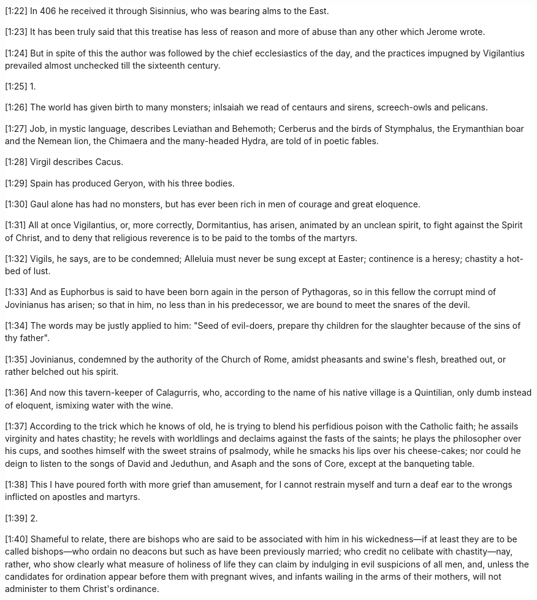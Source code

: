 [1:22] In 406 he received it through Sisinnius, who was bearing alms to the East.

[1:23] It has been truly said that this treatise has less of reason and more of abuse than any other which Jerome wrote.

[1:24] But in spite of this the author was followed by the chief ecclesiastics of the day, and the practices impugned by Vigilantius prevailed almost unchecked till the sixteenth century.

[1:25] 1.

[1:26] The world has given birth to many monsters; inIsaiah we read of centaurs and sirens, screech-owls and pelicans.

[1:27] Job, in mystic language, describes Leviathan and Behemoth; Cerberus and the birds of Stymphalus, the Erymanthian boar and the Nemean lion, the Chimaera and the many-headed Hydra, are told of in poetic fables.

[1:28] Virgil describes Cacus.

[1:29] Spain has produced Geryon, with his three bodies.

[1:30] Gaul alone has had no monsters, but has ever been rich in men of courage and great eloquence.

[1:31] All at once Vigilantius, or, more correctly, Dormitantius, has arisen, animated by an unclean spirit, to fight against the Spirit of Christ, and to deny that religious reverence is to be paid to the tombs of the martyrs.

[1:32] Vigils, he says, are to be condemned; Alleluia must never be sung except at Easter; continence is a heresy; chastity a hot-bed of lust.

[1:33] And as Euphorbus is said to have been born again in the person of Pythagoras, so in this fellow the corrupt mind of Jovinianus has arisen; so that in him, no less than in his predecessor, we are bound to meet the snares of the devil.

[1:34] The words may be justly applied to him: "Seed of evil-doers, prepare thy children for the slaughter because of the sins of thy father".

[1:35] Jovinianus, condemned by the authority of the Church of Rome, amidst pheasants and swine's flesh, breathed out, or rather belched out his spirit.

[1:36] And now this tavern-keeper of Calagurris, who, according to the name of his native village is a Quintilian, only dumb instead of eloquent, ismixing water with the wine.

[1:37] According to the trick which he knows of old, he is trying to blend his perfidious poison with the Catholic faith; he assails virginity and hates chastity; he revels with worldlings and declaims against the fasts of the saints; he plays the philosopher over his cups, and soothes himself with the sweet strains of psalmody, while he smacks his lips over his cheese-cakes; nor could he deign to listen to the songs of David and Jeduthun, and Asaph and the sons of Core, except at the banqueting table.

[1:38] This I have poured forth with more grief than amusement, for I cannot restrain myself and turn a deaf ear to the wrongs inflicted on apostles and martyrs.

[1:39] 2.

[1:40] Shameful to relate, there are bishops who are said to be associated with him in his wickedness—if at least they are to be called bishops—who ordain no deacons but such as have been previously married; who credit no celibate with chastity—nay, rather, who show clearly what measure of holiness of life they can claim by indulging in evil suspicions of all men, and, unless the candidates for ordination appear before them with pregnant wives, and infants wailing in the arms of their mothers, will not administer to them Christ's ordinance.
